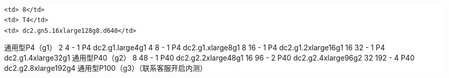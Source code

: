 	<td> 8</td>
	<td> T4</td>
	<td> dc2.gn5.16xlarge128g8.d640</td>
</tr>
<tr>
	<td rowspan="4" > 通用型P4（g1）</td>
	<td> 2</td>
	<td> 4</td>
	<td> -</td>
	<td> 1</td>
	<td> P4</td>
	<td> dc2.g1.large4g1</td>
</tr>
<tr>
	<td> 4</td>
	<td> 8</td>
	<td> -</td>
	<td> 1</td>
	<td> P4</td>
	<td> dc2.g1.xlarge8g1</td>
</tr>
<tr>
	<td> 8</td>
	<td> 16</td>
	<td> -</td>
	<td> 1</td>
	<td> P4</td>
	<td> dc2.g1.2xlarge16g1</td>
</tr>
<tr>
	<td> 16</td>
	<td> 32</td>
	<td> -</td>
	<td> 1</td>
	<td> P4</td>
	<td> dc2.g1.4xlarge32g1</td>
</tr>
<tr>
	<td rowspan="3" > 通用型P40（g2）</td>
	<td> 8</td>
	<td> 48</td>
	<td> -</td>
	<td> 1</td>
	<td> P40</td>
	<td> dc2.g2.2xlarge48g1</td>
</tr>
<tr>
	<td> 16</td>
	<td> 96</td>
	<td> -</td>
	<td> 2</td>
	<td> P40</td>
	<td> dc2.g2.4xlarge96g2</td>
</tr>
<tr>
	<td> 32</td>
	<td> 192</td>
	<td> -</td>
	<td> 4</td>
	<td> P40</td>
	<td> dc2.g2.8xlarge192g4</td>
</tr>
<tr>
	<td rowspan="3" > 通用型P100（g3）（联系客服开启内测）</td>
